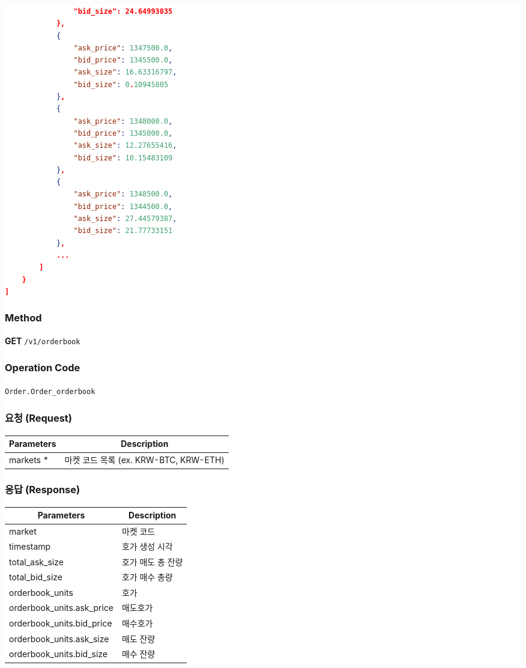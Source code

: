 ```json
				"bid_size": 24.64993035
			},
			{
				"ask_price": 1347500.0,
				"bid_price": 1345500.0,
				"ask_size": 16.63316797,
				"bid_size": 0.10945805
			},
			{
				"ask_price": 1348000.0,
				"bid_price": 1345000.0,
				"ask_size": 12.27655416,
				"bid_size": 10.15483109
			},
			{
				"ask_price": 1348500.0,
				"bid_price": 1344500.0,
				"ask_size": 27.44579387,
				"bid_size": 21.77733151
			},
			...
		]
	}
]
```

### Method
**GET** `/v1/orderbook`

### Operation Code
`Order.Order_orderbook`

### 요청 (Request)

Parameters | Description
---------- | ------------
markets *  | 마켓 코드 목록 (ex. KRW-BTC, KRW-ETH)

### 응답 (Response)

Parameters                      | Description
------------------------------- | ------------
market                          | 마켓 코드
timestamp                       | 호가 생성 시각
total_ask_size                  | 호가 매도 총 잔량
total_bid_size                  | 호가 매수 총량
orderbook_units                 | 호가
orderbook_units.ask_price       | 매도호가
orderbook_units.bid_price       | 매수호가
orderbook_units.ask_size        | 매도 잔량
orderbook_units.bid_size        | 매수 잔량
